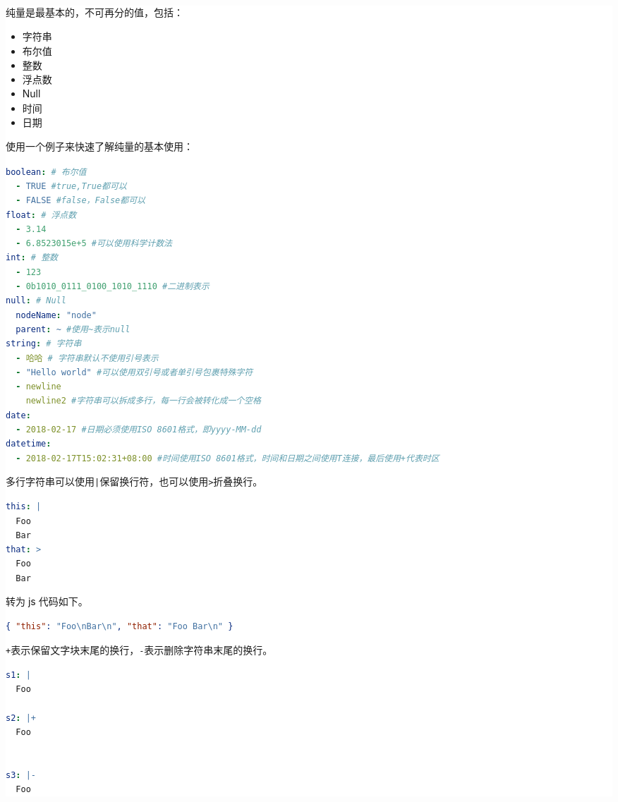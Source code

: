 纯量是最基本的，不可再分的值，包括：

- 字符串
- 布尔值
- 整数
- 浮点数
- Null
- 时间
- 日期

使用一个例子来快速了解纯量的基本使用：

```yaml
boolean: # 布尔值
  - TRUE #true,True都可以
  - FALSE #false，False都可以
float: # 浮点数
  - 3.14
  - 6.8523015e+5 #可以使用科学计数法
int: # 整数
  - 123
  - 0b1010_0111_0100_1010_1110 #二进制表示
null: # Null
  nodeName: "node"
  parent: ~ #使用~表示null
string: # 字符串
  - 哈哈 # 字符串默认不使用引号表示
  - "Hello world" #可以使用双引号或者单引号包裹特殊字符
  - newline
    newline2 #字符串可以拆成多行，每一行会被转化成一个空格
date:
  - 2018-02-17 #日期必须使用ISO 8601格式，即yyyy-MM-dd
datetime:
  - 2018-02-17T15:02:31+08:00 #时间使用ISO 8601格式，时间和日期之间使用T连接，最后使用+代表时区
```

多行字符串可以使用`|`保留换行符，也可以使用`>`折叠换行。

```yaml
this: |
  Foo
  Bar
that: >
  Foo
  Bar
```

转为 js 代码如下。

```json
{ "this": "Foo\nBar\n", "that": "Foo Bar\n" }
```

`+`表示保留文字块末尾的换行，`-`表示删除字符串末尾的换行。

```yaml
s1: |
  Foo

s2: |+
  Foo


s3: |-
  Foo
```
